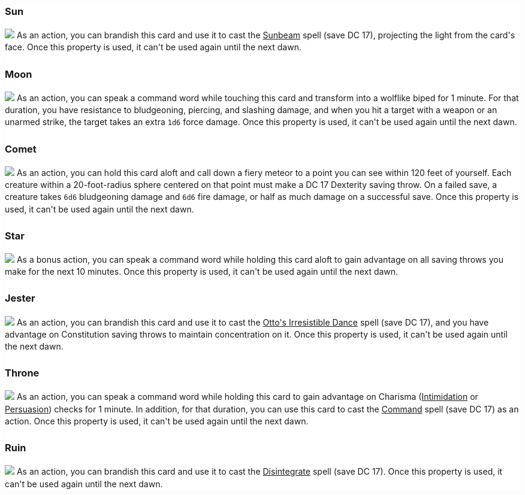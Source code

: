 ### Sun
![](https://raw.githubusercontent.com/5etools-mirror-2/5etools-img/main/decks/BMT/Deck%20of%20Many%20Things/10-sun.webp#card)
As an action, you can brandish this card and use it to cast the [Sunbeam](/Systems/5e/spells/sunbeam.md) spell (save DC 17), projecting the light from the card's face. Once this property is used, it can't be used again until the next dawn.

### Moon
![](https://raw.githubusercontent.com/5etools-mirror-2/5etools-img/main/decks/BMT/Deck%20of%20Many%20Things/11-moon.webp#card)
As an action, you can speak a command word while touching this card and transform into a wolflike biped for 1 minute. For that duration, you have resistance to bludgeoning, piercing, and slashing damage, and when you hit a target with a weapon or an unarmed strike, the target takes an extra `1d6` force damage. Once this property is used, it can't be used again until the next dawn.

### Comet
![](https://raw.githubusercontent.com/5etools-mirror-2/5etools-img/main/decks/BMT/Deck%20of%20Many%20Things/12-comet.webp#card)
As an action, you can hold this card aloft and call down a fiery meteor to a point you can see within 120 feet of yourself. Each creature within a 20-foot-radius sphere centered on that point must make a DC 17 Dexterity saving throw. On a failed save, a creature takes `6d6` bludgeoning damage and `6d6` fire damage, or half as much damage on a successful save. Once this property is used, it can't be used again until the next dawn.

### Star
![](https://raw.githubusercontent.com/5etools-mirror-2/5etools-img/main/decks/BMT/Deck%20of%20Many%20Things/13-star.webp#card)
As a bonus action, you can speak a command word while holding this card aloft to gain advantage on all saving throws you make for the next 10 minutes. Once this property is used, it can't be used again until the next dawn.

### Jester
![](https://raw.githubusercontent.com/5etools-mirror-2/5etools-img/main/decks/BMT/Deck%20of%20Many%20Things/14-jester.webp#card)
As an action, you can brandish this card and use it to cast the [Otto's Irresistible Dance](/Systems/5e/spells/ottos-irresistible-dance.md) spell (save DC 17), and you have advantage on Constitution saving throws to maintain concentration on it. Once this property is used, it can't be used again until the next dawn.

### Throne
![](https://raw.githubusercontent.com/5etools-mirror-2/5etools-img/main/decks/BMT/Deck%20of%20Many%20Things/15-throne.webp#card)
As an action, you can speak a command word while holding this card to gain advantage on Charisma ([Intimidation](/Systems/5e/rules/skills.md#Intimidation) or [Persuasion](/Systems/5e/rules/skills.md#Persuasion)) checks for 1 minute. In addition, for that duration, you can use this card to cast the [Command](/Systems/5e/spells/command.md) spell (save DC 17) as an action. Once this property is used, it can't be used again until the next dawn.

### Ruin
![](https://raw.githubusercontent.com/5etools-mirror-2/5etools-img/main/decks/BMT/Deck%20of%20Many%20Things/16-ruin.webp#card)
As an action, you can brandish this card and use it to cast the [Disintegrate](/Systems/5e/spells/disintegrate.md) spell (save DC 17). Once this property is used, it can't be used again until the next dawn.
